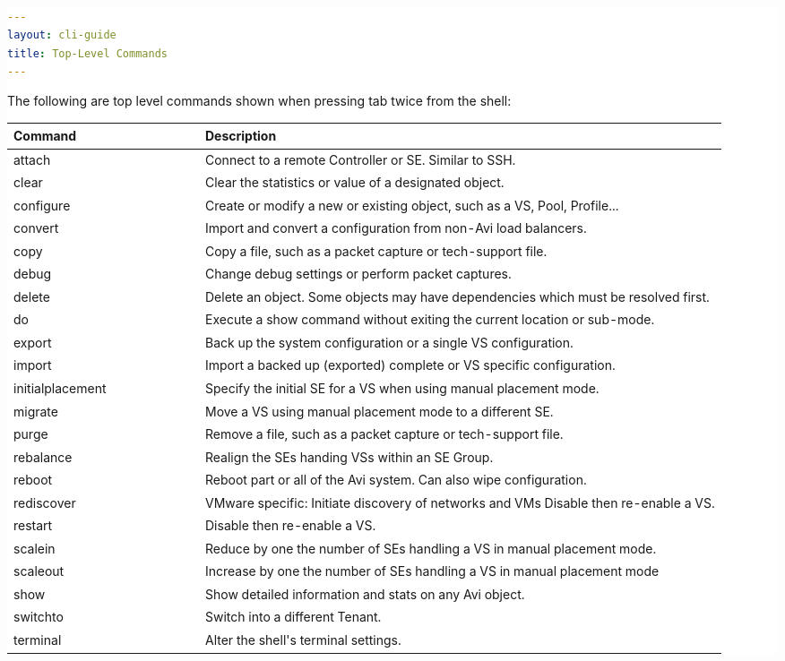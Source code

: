 ```yaml
---
layout: cli-guide
title: Top-Level Commands
---
```


<style>
  h4 {
    text-transform: lowercase;
    margin-top: 40px;
  } 
  table { 
    table-layout: fixed; 
  } 
  tr th:first-child, tr td:first-child { 
    width: 200px 
  }
  th {
    text-align: left
  }
</style>
The following are top level commands shown when pressing tab twice from the shell:

| Command          | Description                                                                           |
| ---------------- | ------------------------------------------------------------------------------------- |
| attach           | Connect to a remote Controller or SE. Similar to SSH.                                 |
| clear            | Clear the statistics or value of a designated object.                                 |
| configure        | Create or modify a new or existing object, such as a VS, Pool, Profile...             |
| convert          | Import and convert a configuration from non-Avi load balancers.                       |
| copy             | Copy a file, such as a packet capture or tech-support file.                           |
| debug            | Change debug settings or perform packet captures.                                     |
| delete           | Delete an object. Some objects may have dependencies which must be resolved first.    |
| do               | Execute a show command without exiting the current location or sub-mode.              |
| export           | Back up the system configuration or a single VS configuration.                        |
| import           | Import a backed up (exported) complete or VS specific configuration.                  |
| initialplacement | Specify the initial SE for a VS when using manual placement mode.                     |
| migrate          | Move a VS using manual placement mode to a different SE.                              |
| purge            | Remove a file, such as a packet capture or tech-support file.                         |
| rebalance        | Realign the SEs handing VSs within an SE Group.                                       |
| reboot           | Reboot part or all of the Avi system. Can also wipe configuration.                    |
| rediscover       | VMware specific: Initiate discovery of networks and VMs Disable then re-enable a VS.  |
| restart          | Disable then re-enable a VS.                                                          |
| scalein          | Reduce by one the number of SEs handling a VS in manual placement mode.               |
| scaleout         | Increase by one the number of SEs handling a VS in manual placement mode              |
| show             | Show detailed information and stats on any Avi object.                                |
| switchto         | Switch into a different Tenant.                                                       |
| terminal         | Alter the shell's terminal settings.                                                  |